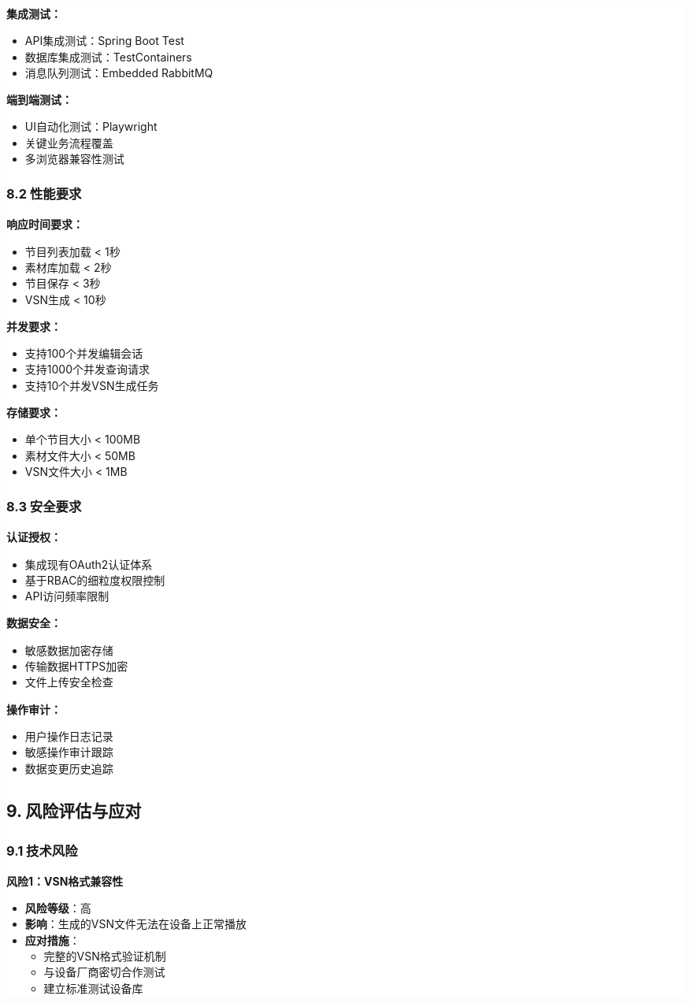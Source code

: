 **集成测试：**
- API集成测试：Spring Boot Test
- 数据库集成测试：TestContainers
- 消息队列测试：Embedded RabbitMQ

**端到端测试：**
- UI自动化测试：Playwright
- 关键业务流程覆盖
- 多浏览器兼容性测试

### 8.2 性能要求

**响应时间要求：**
- 节目列表加载 < 1秒
- 素材库加载 < 2秒
- 节目保存 < 3秒
- VSN生成 < 10秒

**并发要求：**
- 支持100个并发编辑会话
- 支持1000个并发查询请求
- 支持10个并发VSN生成任务

**存储要求：**
- 单个节目大小 < 100MB
- 素材文件大小 < 50MB
- VSN文件大小 < 1MB

### 8.3 安全要求

**认证授权：**
- 集成现有OAuth2认证体系
- 基于RBAC的细粒度权限控制
- API访问频率限制

**数据安全：**
- 敏感数据加密存储
- 传输数据HTTPS加密
- 文件上传安全检查

**操作审计：**
- 用户操作日志记录
- 敏感操作审计跟踪
- 数据变更历史追踪

## 9. 风险评估与应对

### 9.1 技术风险

**风险1：VSN格式兼容性**
- **风险等级**：高
- **影响**：生成的VSN文件无法在设备上正常播放
- **应对措施**：
  - 完整的VSN格式验证机制
  - 与设备厂商密切合作测试
  - 建立标准测试设备库
